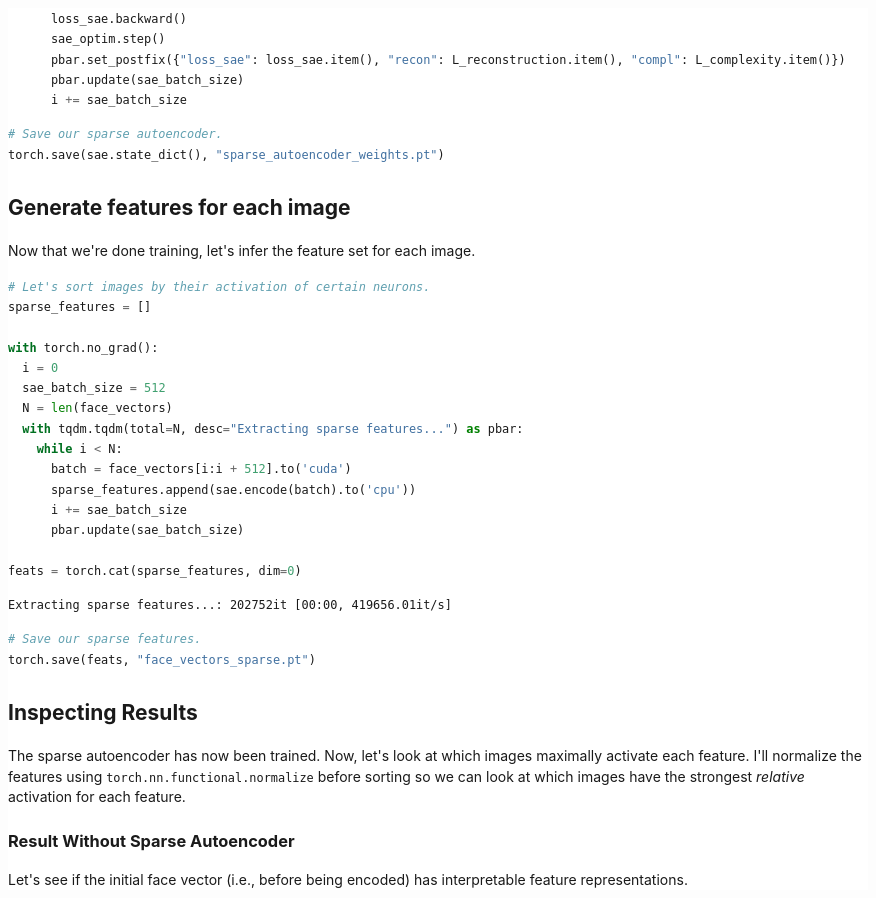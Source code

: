 ```python
      loss_sae.backward()
      sae_optim.step()
      pbar.set_postfix({"loss_sae": loss_sae.item(), "recon": L_reconstruction.item(), "compl": L_complexity.item()})
      pbar.update(sae_batch_size)
      i += sae_batch_size
```


```python
# Save our sparse autoencoder.
torch.save(sae.state_dict(), "sparse_autoencoder_weights.pt")
```

## Generate features for each image

Now that we're done training, let's infer the feature set for each image.


```python
# Let's sort images by their activation of certain neurons.
sparse_features = []

with torch.no_grad():
  i = 0
  sae_batch_size = 512
  N = len(face_vectors)
  with tqdm.tqdm(total=N, desc="Extracting sparse features...") as pbar:
    while i < N:
      batch = face_vectors[i:i + 512].to('cuda')
      sparse_features.append(sae.encode(batch).to('cpu'))
      i += sae_batch_size
      pbar.update(sae_batch_size)

feats = torch.cat(sparse_features, dim=0)
```

    Extracting sparse features...: 202752it [00:00, 419656.01it/s]                            



```python
# Save our sparse features.
torch.save(feats, "face_vectors_sparse.pt")
```

## Inspecting Results

The sparse autoencoder has now been trained. Now, let's look at which images maximally activate each feature. I'll normalize the features using `torch.nn.functional.normalize` before sorting so we can look at which images have the strongest *relative* activation for each feature.

### Result Without Sparse Autoencoder

Let's see if the initial face vector (i.e., before being encoded) has interpretable feature representations.
